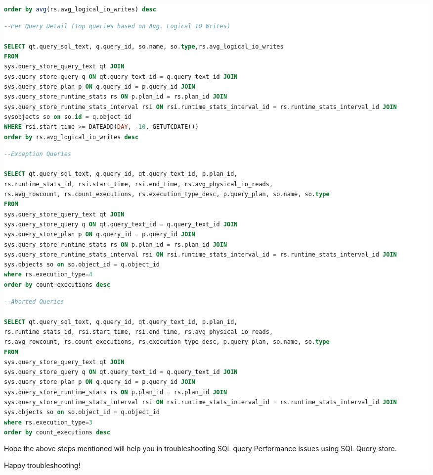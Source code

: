 ```sql
order by avg(rs.avg_logical_io_writes) desc
```

```sql
--Per Query Detail (Top queries based on Avg. Logical IO Writes)

SELECT qt.query_sql_text, q.query_id, so.name, so.type,rs.avg_logical_io_writes
FROM
sys.query_store_query_text qt JOIN
sys.query_store_query q ON qt.query_text_id = q.query_text_id JOIN
sys.query_store_plan p ON q.query_id = p.query_id JOIN
sys.query_store_runtime_stats rs ON p.plan_id = rs.plan_id JOIN
sys.query_store_runtime_stats_interval rsi ON rsi.runtime_stats_interval_id = rs.runtime_stats_interval_id JOIN
sysobjects so on so.id = q.object_id
WHERE rsi.start_time >= DATEADD(DAY, -10, GETUTCDATE())
order by rs.avg_logical_io_writes desc
```

```sql
--Exception Queries

SELECT qt.query_sql_text, q.query_id, qt.query_text_id, p.plan_id,
rs.runtime_stats_id, rsi.start_time, rsi.end_time, rs.avg_physical_io_reads,
rs.avg_rowcount, rs.count_executions, rs.execution_type_desc, p.query_plan, so.name, so.type
FROM
sys.query_store_query_text qt JOIN
sys.query_store_query q ON qt.query_text_id = q.query_text_id JOIN
sys.query_store_plan p ON q.query_id = p.query_id JOIN
sys.query_store_runtime_stats rs ON p.plan_id = rs.plan_id JOIN
sys.query_store_runtime_stats_interval rsi ON rsi.runtime_stats_interval_id = rs.runtime_stats_interval_id JOIN
sys.objects so on so.object_id = q.object_id
where rs.execution_type=4
order by count_executions desc
```

```sql
--Aborted Queries

SELECT qt.query_sql_text, q.query_id, qt.query_text_id, p.plan_id,
rs.runtime_stats_id, rsi.start_time, rsi.end_time, rs.avg_physical_io_reads,
rs.avg_rowcount, rs.count_executions, rs.execution_type_desc, p.query_plan, so.name, so.type
FROM
sys.query_store_query_text qt JOIN
sys.query_store_query q ON qt.query_text_id = q.query_text_id JOIN
sys.query_store_plan p ON q.query_id = p.query_id JOIN
sys.query_store_runtime_stats rs ON p.plan_id = rs.plan_id JOIN
sys.query_store_runtime_stats_interval rsi ON rsi.runtime_stats_interval_id = rs.runtime_stats_interval_id JOIN
sys.objects so on so.object_id = q.object_id
where rs.execution_type=3
order by count_executions desc
```
 
Hope the above steps mentioned will help you in troubleshooting SQL query Performance issues using SQL Query store.

Happy troubleshooting!
